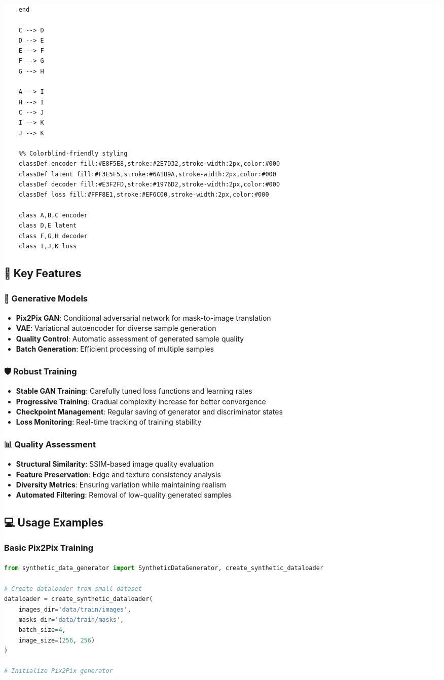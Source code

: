 ```mermaid
    end
    
    C --> D
    D --> E
    E --> F
    F --> G
    G --> H
    
    A --> I
    H --> I
    C --> J
    I --> K
    J --> K
    
    %% Colorblind-friendly styling
    classDef encoder fill:#E8F5E8,stroke:#2E7D32,stroke-width:2px,color:#000
    classDef latent fill:#F3E5F5,stroke:#6A1B9A,stroke-width:2px,color:#000
    classDef decoder fill:#E3F2FD,stroke:#1976D2,stroke-width:2px,color:#000
    classDef loss fill:#FFF8E1,stroke:#EF6C00,stroke-width:2px,color:#000
    
    class A,B,C encoder
    class D,E latent
    class F,G,H decoder
    class I,J,K loss
```

## 🚀 Key Features

### 🎨 Generative Models
- **Pix2Pix GAN**: Conditional adversarial network for mask-to-image translation
- **VAE**: Variational autoencoder for diverse sample generation
- **Quality Control**: Automatic assessment of generated sample quality
- **Batch Generation**: Efficient processing of multiple samples

### 🛡️ Robust Training
- **Stable GAN Training**: Carefully tuned loss functions and learning rates
- **Progressive Training**: Gradual complexity increase for better convergence
- **Checkpoint Management**: Regular saving of generator and discriminator states
- **Loss Monitoring**: Real-time tracking of training stability

### 📊 Quality Assessment
- **Structural Similarity**: SSIM-based image quality evaluation
- **Feature Preservation**: Edge and texture consistency analysis
- **Diversity Metrics**: Ensuring variation while maintaining realism
- **Automated Filtering**: Removal of low-quality generated samples

## 💻 Usage Examples

### Basic Pix2Pix Training
```python
from synthetic_data_generator import SyntheticDataGenerator, create_synthetic_dataloader

# Create dataloader from small dataset
dataloader = create_synthetic_dataloader(
    images_dir='data/train/images',
    masks_dir='data/train/masks',
    batch_size=4,
    image_size=(256, 256)
)

# Initialize Pix2Pix generator
```